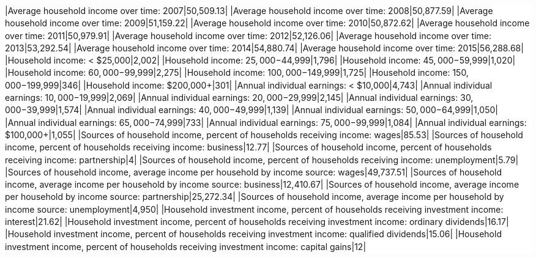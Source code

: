|Average household income over time: 2007|50,509.13|
|Average household income over time: 2008|50,877.59|
|Average household income over time: 2009|51,159.22|
|Average household income over time: 2010|50,872.62|
|Average household income over time: 2011|50,979.91|
|Average household income over time: 2012|52,126.06|
|Average household income over time: 2013|53,292.54|
|Average household income over time: 2014|54,880.74|
|Average household income over time: 2015|56,288.68|
|Household income: < $25,000|2,002|
|Household income: $25,000-$44,999|1,796|
|Household income: $45,000-$59,999|1,020|
|Household income: $60,000-$99,999|2,275|
|Household income: $100,000-$149,999|1,725|
|Household income: $150,000-$199,999|346|
|Household income: $200,000+|301|
|Annual individual earnings: < $10,000|4,743|
|Annual individual earnings: $10,000-$19,999|2,069|
|Annual individual earnings: $20,000-$29,999|2,145|
|Annual individual earnings: $30,000-$39,999|1,574|
|Annual individual earnings: $40,000-$49,999|1,139|
|Annual individual earnings: $50,000-$64,999|1,050|
|Annual individual earnings: $65,000-$74,999|733|
|Annual individual earnings: $75,000-$99,999|1,084|
|Annual individual earnings: $100,000+|1,055|
|Sources of household income, percent of households receiving income: wages|85.53|
|Sources of household income, percent of households receiving income: business|12.77|
|Sources of household income, percent of households receiving income: partnership|4|
|Sources of household income, percent of households receiving income: unemployment|5.79|
|Sources of household income, average income per household by income source: wages|49,737.51|
|Sources of household income, average income per household by income source: business|12,410.67|
|Sources of household income, average income per household by income source: partnership|25,272.34|
|Sources of household income, average income per household by income source: unemployment|4,950|
|Household investment income, percent of households receiving investment income: interest|21.62|
|Household investment income, percent of households receiving investment income: ordinary dividends|16.17|
|Household investment income, percent of households receiving investment income: qualified dividends|15.06|
|Household investment income, percent of households receiving investment income: capital gains|12|